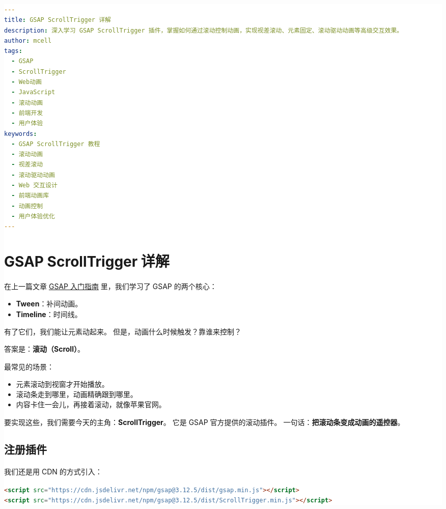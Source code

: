 ```yaml
---
title: GSAP ScrollTrigger 详解
description: 深入学习 GSAP ScrollTrigger 插件，掌握如何通过滚动控制动画，实现视差滚动、元素固定、滚动驱动动画等高级交互效果。
author: mcell
tags:
  - GSAP
  - ScrollTrigger
  - Web动画
  - JavaScript
  - 滚动动画
  - 前端开发
  - 用户体验
keywords:
  - GSAP ScrollTrigger 教程
  - 滚动动画
  - 视差滚动
  - 滚动驱动动画
  - Web 交互设计
  - 前端动画库
  - 动画控制
  - 用户体验优化
---
```


<VideoEmbed url="https://youtu.be/X7IBa7vZjmo" title="Introducing ScrollTrigger for GSAP" />

# GSAP ScrollTrigger 详解

在上一篇文章 [GSAP 入门指南](https://stack.mcell.top/blog/2025/20_gsap01) 里，我们学习了 GSAP 的两个核心：

- **Tween**：补间动画。
- **Timeline**：时间线。

有了它们，我们能让元素动起来。
但是，动画什么时候触发？靠谁来控制？

答案是：**滚动（Scroll）**。

最常见的场景：

- 元素滚动到视窗才开始播放。
- 滚动条走到哪里，动画精确跟到哪里。
- 内容卡住一会儿，再接着滚动，就像苹果官网。

要实现这些，我们需要今天的主角：**ScrollTrigger**。
它是 GSAP 官方提供的滚动插件。
一句话：**把滚动条变成动画的遥控器**。

## 注册插件

我们还是用 CDN 的方式引入：

```html
<script src="https://cdn.jsdelivr.net/npm/gsap@3.12.5/dist/gsap.min.js"></script>
<script src="https://cdn.jsdelivr.net/npm/gsap@3.12.5/dist/ScrollTrigger.min.js"></script>
```
